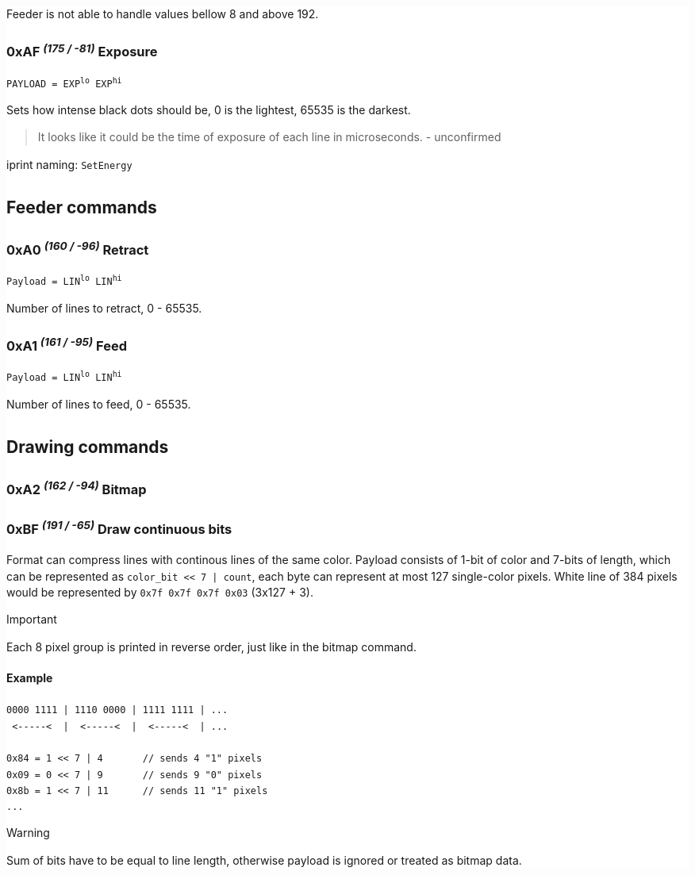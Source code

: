 Feeder is not able to handle values bellow 8 and above 192.

### 0xAF *<sup>(175 / -81)</sup>* Exposure

<code>PAYLOAD = EXP<sup>lo</sup> EXP<sup>hi</sup></code>

Sets how intense black dots should be, 0 is the lightest, 65535 is the darkest.

> It looks like it could be the time of exposure of each line in microseconds. - unconfirmed

iprint naming: `SetEnergy`

## Feeder commands

### 0xA0 *<sup>(160 / -96)</sup>* Retract

<code>Payload = LIN<sup>lo</sup> LIN<sup>hi</sup></code>

Number of lines to retract, 0 - 65535.

### 0xA1 *<sup>(161 / -95)</sup>* Feed

<code>Payload = LIN<sup>lo</sup> LIN<sup>hi</sup></code>

Number of lines to feed, 0 - 65535.

## Drawing commands

### 0xA2 *<sup>(162 / -94)</sup>* Bitmap

### 0xBF *<sup>(191 / -65)</sup>* Draw continuous bits

Format can compress lines with continous lines of the same color. Payload consists of 1-bit of color and 7-bits of length, which can be represented as `color_bit << 7 | count`, each byte can represent at most 127 single-color pixels. White line of 384 pixels would be represented by `0x7f 0x7f 0x7f 0x03` (3x127 + 3).

> [!IMPORTANT]
> Each 8 pixel group is printed in reverse order, just like in the bitmap command.

#### Example
```text
0000 1111 | 1110 0000 | 1111 1111 | ...
 <-----<  |  <-----<  |  <-----<  | ...

0x84 = 1 << 7 | 4		// sends 4 "1" pixels
0x09 = 0 << 7 | 9		// sends 9 "0" pixels
0x8b = 1 << 7 | 11		// sends 11 "1" pixels
...
```
> [!WARNING]
> Sum of bits have to be equal to line length, otherwise payload is ignored or treated as bitmap data.


[^packet-start]: On the new devices, packed supposed to start with `0x18 0x51 0x78`, though I couldn't see any difference in the packet handling. It's advised to use the old packet start.
[^length]: Packet length was tested on P7H, it accepted packets up to 4104 bytes, split into chunks of up to 509 bytes (512 MTU).
[^lzo1x-limit]: LZO1x limit can be calculated as: $\frac{4095\left[\texttt{byte}\right] * 2\left[\frac{\texttt{pixel}}{\texttt{byte}}\right]}{384\left[\frac{\texttt{pixel}}{\texttt{line}}\right]} = 21.328125 \left[\texttt{line}\right]$